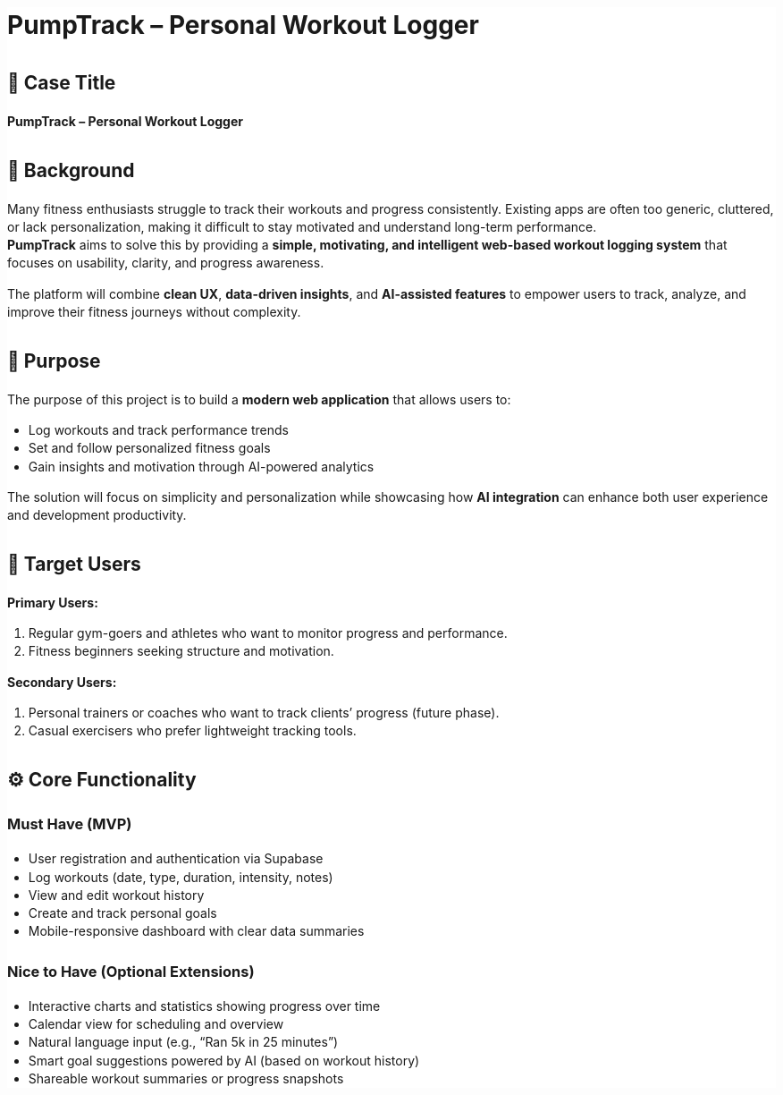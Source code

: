 # PumpTrack – Personal Workout Logger

## 🏁 Case Title
**PumpTrack – Personal Workout Logger**

## 📘 Background
Many fitness enthusiasts struggle to track their workouts and progress consistently. Existing apps are often too generic, cluttered, or lack personalization, making it difficult to stay motivated and understand long-term performance.  
**PumpTrack** aims to solve this by providing a **simple, motivating, and intelligent web-based workout logging system** that focuses on usability, clarity, and progress awareness.

The platform will combine **clean UX**, **data-driven insights**, and **AI-assisted features** to empower users to track, analyze, and improve their fitness journeys without complexity.  

## 🎯 Purpose
The purpose of this project is to build a **modern web application** that allows users to:
- Log workouts and track performance trends
- Set and follow personalized fitness goals
- Gain insights and motivation through AI-powered analytics

The solution will focus on simplicity and personalization while showcasing how **AI integration** can enhance both user experience and development productivity.

## 👥 Target Users

**Primary Users:**
1. Regular gym-goers and athletes who want to monitor progress and performance.
2. Fitness beginners seeking structure and motivation.

**Secondary Users:**
1. Personal trainers or coaches who want to track clients’ progress (future phase).
2. Casual exercisers who prefer lightweight tracking tools.

## ⚙️ Core Functionality

### **Must Have (MVP)**
- User registration and authentication via Supabase
- Log workouts (date, type, duration, intensity, notes)
- View and edit workout history
- Create and track personal goals
- Mobile-responsive dashboard with clear data summaries

### **Nice to Have (Optional Extensions)**
- Interactive charts and statistics showing progress over time
- Calendar view for scheduling and overview
- Natural language input (e.g., “Ran 5k in 25 minutes”)
- Smart goal suggestions powered by AI (based on workout history)
- Shareable workout summaries or progress snapshots
